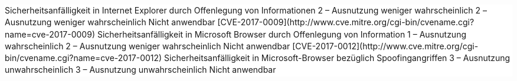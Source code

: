 </td>
<td style="border:1px solid black;">
Sicherheitsanfälligkeit in Internet Explorer durch Offenlegung von Informationen

</td>
<td style="border:1px solid black;">
2 – Ausnutzung weniger wahrscheinlich

</td>
<td style="border:1px solid black;">
2 – Ausnutzung weniger wahrscheinlich

</td>
<td style="border:1px solid black;">
Nicht anwendbar

</td>
</tr>
<tr>
<td style="border:1px solid black;">
[CVE-2017-0009](http://www.cve.mitre.org/cgi-bin/cvename.cgi?name=cve-2017-0009)

</td>
<td style="border:1px solid black;">
Sicherheitsanfälligkeit in Microsoft Browser durch Offenlegung von Information

</td>
<td style="border:1px solid black;">
1 – Ausnutzung wahrscheinlich

</td>
<td style="border:1px solid black;">
2 – Ausnutzung weniger wahrscheinlich

</td>
<td style="border:1px solid black;">
Nicht anwendbar

</td>
</tr>
<tr>
<td style="border:1px solid black;">
[CVE-2017-0012](http://www.cve.mitre.org/cgi-bin/cvename.cgi?name=cve-2017-0012)

</td>
<td style="border:1px solid black;">
Sicherheitsanfälligkeit in Microsoft-Browser bezüglich Spoofingangriffen

</td>
<td style="border:1px solid black;">
3 – Ausnutzung unwahrscheinlich

</td>
<td style="border:1px solid black;">
3 – Ausnutzung unwahrscheinlich

</td>
<td style="border:1px solid black;">
Nicht anwendbar
